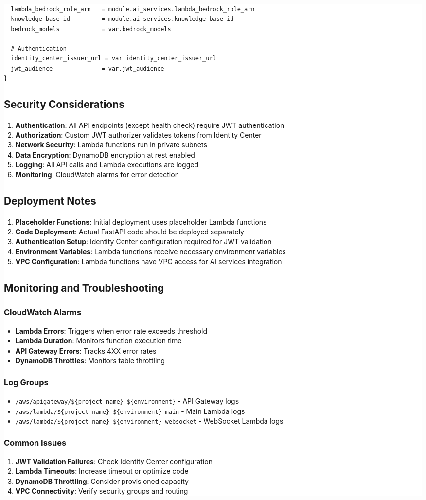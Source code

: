 ```hcl
  lambda_bedrock_role_arn   = module.ai_services.lambda_bedrock_role_arn
  knowledge_base_id         = module.ai_services.knowledge_base_id
  bedrock_models            = var.bedrock_models
  
  # Authentication
  identity_center_issuer_url = var.identity_center_issuer_url
  jwt_audience              = var.jwt_audience
}
```

## Security Considerations

1. **Authentication**: All API endpoints (except health check) require JWT authentication
2. **Authorization**: Custom JWT authorizer validates tokens from Identity Center
3. **Network Security**: Lambda functions run in private subnets
4. **Data Encryption**: DynamoDB encryption at rest enabled
5. **Logging**: All API calls and Lambda executions are logged
6. **Monitoring**: CloudWatch alarms for error detection

## Deployment Notes

1. **Placeholder Functions**: Initial deployment uses placeholder Lambda functions
2. **Code Deployment**: Actual FastAPI code should be deployed separately
3. **Authentication Setup**: Identity Center configuration required for JWT validation
4. **Environment Variables**: Lambda functions receive necessary environment variables
5. **VPC Configuration**: Lambda functions have VPC access for AI services integration

## Monitoring and Troubleshooting

### CloudWatch Alarms

- **Lambda Errors**: Triggers when error rate exceeds threshold
- **Lambda Duration**: Monitors function execution time
- **API Gateway Errors**: Tracks 4XX error rates
- **DynamoDB Throttles**: Monitors table throttling

### Log Groups

- `/aws/apigateway/${project_name}-${environment}` - API Gateway logs
- `/aws/lambda/${project_name}-${environment}-main` - Main Lambda logs
- `/aws/lambda/${project_name}-${environment}-websocket` - WebSocket Lambda logs

### Common Issues

1. **JWT Validation Failures**: Check Identity Center configuration
2. **Lambda Timeouts**: Increase timeout or optimize code
3. **DynamoDB Throttling**: Consider provisioned capacity
4. **VPC Connectivity**: Verify security groups and routing